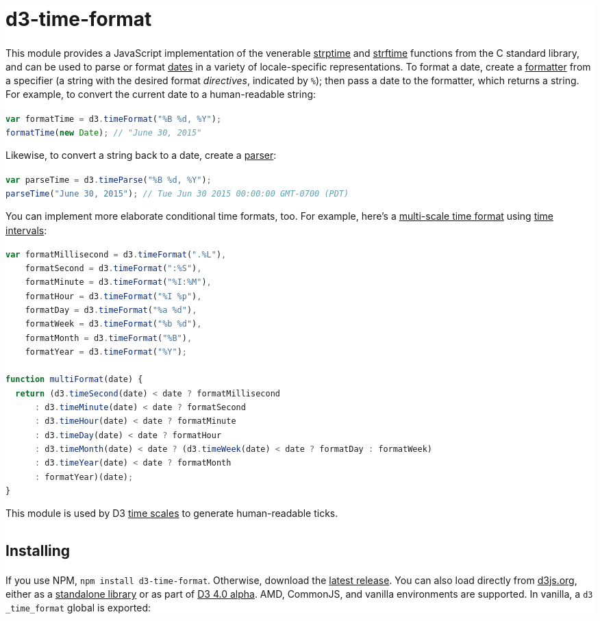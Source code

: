 # d3-time-format

This module provides a JavaScript implementation of the venerable [strptime](http://pubs.opengroup.org/onlinepubs/009695399/functions/strptime.html) and [strftime](http://pubs.opengroup.org/onlinepubs/007908799/xsh/strftime.html) functions from the C standard library, and can be used to parse or format [dates](https://developer.mozilla.org/en-US/docs/Web/JavaScript/Reference/Global_Objects/Date) in a variety of locale-specific representations. To format a date, create a [formatter](#locale_format) from a specifier (a string with the desired format *directives*, indicated by `%`); then pass a date to the formatter, which returns a string. For example, to convert the current date to a human-readable string:

```js
var formatTime = d3.timeFormat("%B %d, %Y");
formatTime(new Date); // "June 30, 2015"
```

Likewise, to convert a string back to a date, create a [parser](#locale_parse):

```js
var parseTime = d3.timeParse("%B %d, %Y");
parseTime("June 30, 2015"); // Tue Jun 30 2015 00:00:00 GMT-0700 (PDT)
```

You can implement more elaborate conditional time formats, too. For example, here’s a [multi-scale time format](http://bl.ocks.org/mbostock/4149176) using [time intervals](https://github.com/d3/d3-time):

```js
var formatMillisecond = d3.timeFormat(".%L"),
    formatSecond = d3.timeFormat(":%S"),
    formatMinute = d3.timeFormat("%I:%M"),
    formatHour = d3.timeFormat("%I %p"),
    formatDay = d3.timeFormat("%a %d"),
    formatWeek = d3.timeFormat("%b %d"),
    formatMonth = d3.timeFormat("%B"),
    formatYear = d3.timeFormat("%Y");

function multiFormat(date) {
  return (d3.timeSecond(date) < date ? formatMillisecond
      : d3.timeMinute(date) < date ? formatSecond
      : d3.timeHour(date) < date ? formatMinute
      : d3.timeDay(date) < date ? formatHour
      : d3.timeMonth(date) < date ? (d3.timeWeek(date) < date ? formatDay : formatWeek)
      : d3.timeYear(date) < date ? formatMonth
      : formatYear)(date);
}
```

This module is used by D3 [time scales](https://github.com/d3/d3-scale#time-scales) to generate human-readable ticks.

## Installing

If you use NPM, `npm install d3-time-format`. Otherwise, download the [latest release](https://github.com/d3/d3-time-format/releases/latest). You can also load directly from [d3js.org](https://d3js.org), either as a [standalone library](https://d3js.org/d3-time-format.v0.3.min.js) or as part of [D3 4.0 alpha](https://github.com/mbostock/d3/tree/4). AMD, CommonJS, and vanilla environments are supported. In vanilla, a `d3_time_format` global is exported:
